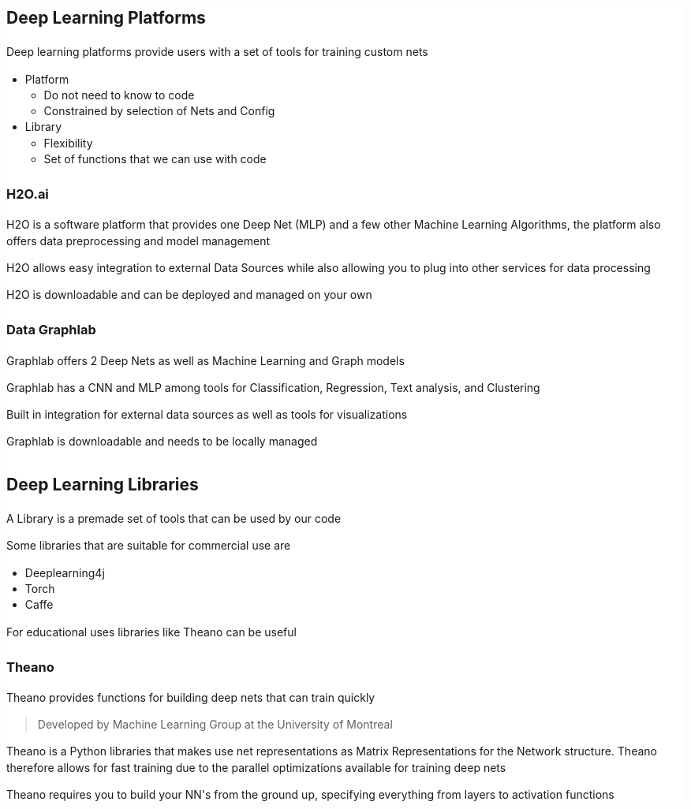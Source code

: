 ## Deep Learning Platforms

Deep learning platforms provide users with a set of tools for training custom nets

- Platform
  - Do not need to know to code
  - Constrained by selection of Nets and Config
- Library
  - Flexibility
  - Set of functions that we can use with code

### H2O.ai

H2O is a software platform that provides one Deep Net (MLP) and a few other Machine Learning Algorithms, the platform also offers data preprocessing and model management

H2O allows easy integration to external Data Sources while also allowing you to plug into other services for data processing

H2O is downloadable and can be deployed and managed on your own

### Data Graphlab

Graphlab offers 2 Deep Nets as well as Machine Learning and Graph models

Graphlab has a CNN and MLP among tools for Classification, Regression, Text analysis, and Clustering 

Built in integration for external data sources as well as tools for visualizations

Graphlab is downloadable and needs to be locally managed

## Deep Learning Libraries

A Library is a premade set of tools that can be used by our code

Some libraries that are suitable for commercial use are

- Deeplearning4j
- Torch
- Caffe

For educational uses libraries like Theano can be useful

### Theano

Theano provides functions for building deep nets that can train quickly

> Developed by Machine Learning Group at the University of Montreal

Theano is a Python libraries that makes use net representations as Matrix Representations for the Network structure. Theano therefore allows for fast training due to the parallel optimizations available for training deep nets

Theano requires you to build your NN's from the ground up, specifying everything from layers to activation functions
